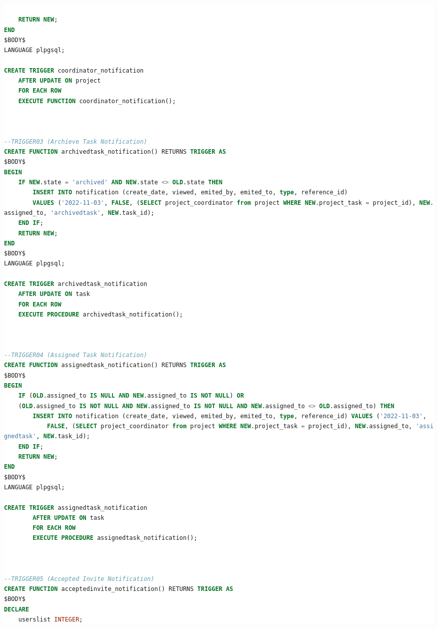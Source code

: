 ```sql
    
    RETURN NEW;
END
$BODY$
LANGUAGE plpgsql;

CREATE TRIGGER coordinator_notification
    AFTER UPDATE ON project
    FOR EACH ROW
    EXECUTE FUNCTION coordinator_notification();



--TRIGGER03 (Archieve Task Notification)
CREATE FUNCTION archivedtask_notification() RETURNS TRIGGER AS
$BODY$
BEGIN
    IF NEW.state = 'archived' AND NEW.state <> OLD.state THEN
        INSERT INTO notification (create_date, viewed, emited_by, emited_to, type, reference_id)
        VALUES ('2022-11-03', FALSE, (SELECT project_coordinator from project WHERE NEW.project_task = project_id), NEW.assigned_to, 'archivedtask', NEW.task_id);
    END IF;
    RETURN NEW;
END
$BODY$
LANGUAGE plpgsql;

CREATE TRIGGER archivedtask_notification
    AFTER UPDATE ON task
    FOR EACH ROW
    EXECUTE PROCEDURE archivedtask_notification();



--TRIGGER04 (Assigned Task Notification)
CREATE FUNCTION assignedtask_notification() RETURNS TRIGGER AS
$BODY$
BEGIN
    IF (OLD.assigned_to IS NULL AND NEW.assigned_to IS NOT NULL) OR
    (OLD.assigned_to IS NOT NULL AND NEW.assigned_to IS NOT NULL AND NEW.assigned_to <> OLD.assigned_to) THEN 
        INSERT INTO notification (create_date, viewed, emited_by, emited_to, type, reference_id) VALUES ('2022-11-03', 
            FALSE, (SELECT project_coordinator from project WHERE NEW.project_task = project_id), NEW.assigned_to, 'assignedtask', NEW.task_id);
    END IF;
    RETURN NEW;
END
$BODY$
LANGUAGE plpgsql;

CREATE TRIGGER assignedtask_notification
        AFTER UPDATE ON task
        FOR EACH ROW
        EXECUTE PROCEDURE assignedtask_notification();



--TRIGGER05 (Accepted Invite Notification)
CREATE FUNCTION acceptedinvite_notification() RETURNS TRIGGER AS
$BODY$
DECLARE
    userslist INTEGER;
```